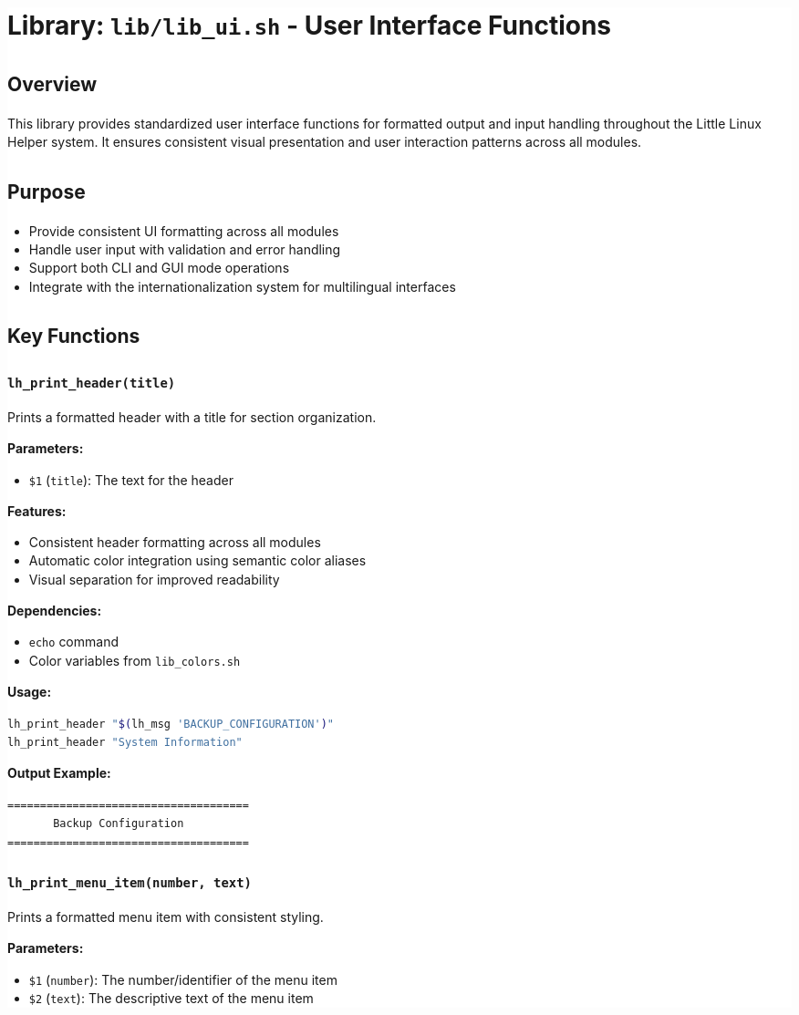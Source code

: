 

# Library: `lib/lib_ui.sh` - User Interface Functions

## Overview

This library provides standardized user interface functions for formatted output and input handling throughout the Little Linux Helper system. It ensures consistent visual presentation and user interaction patterns across all modules.

## Purpose

- Provide consistent UI formatting across all modules
- Handle user input with validation and error handling
- Support both CLI and GUI mode operations
- Integrate with the internationalization system for multilingual interfaces

## Key Functions

### `lh_print_header(title)`

Prints a formatted header with a title for section organization.

**Parameters:**
- `$1` (`title`): The text for the header

**Features:**
- Consistent header formatting across all modules
- Automatic color integration using semantic color aliases
- Visual separation for improved readability

**Dependencies:**
- `echo` command
- Color variables from `lib_colors.sh`

**Usage:**
```bash
lh_print_header "$(lh_msg 'BACKUP_CONFIGURATION')"
lh_print_header "System Information"
```

**Output Example:**
```
=====================================
       Backup Configuration
=====================================
```

### `lh_print_menu_item(number, text)`

Prints a formatted menu item with consistent styling.

**Parameters:**
- `$1` (`number`): The number/identifier of the menu item
- `$2` (`text`): The descriptive text of the menu item
